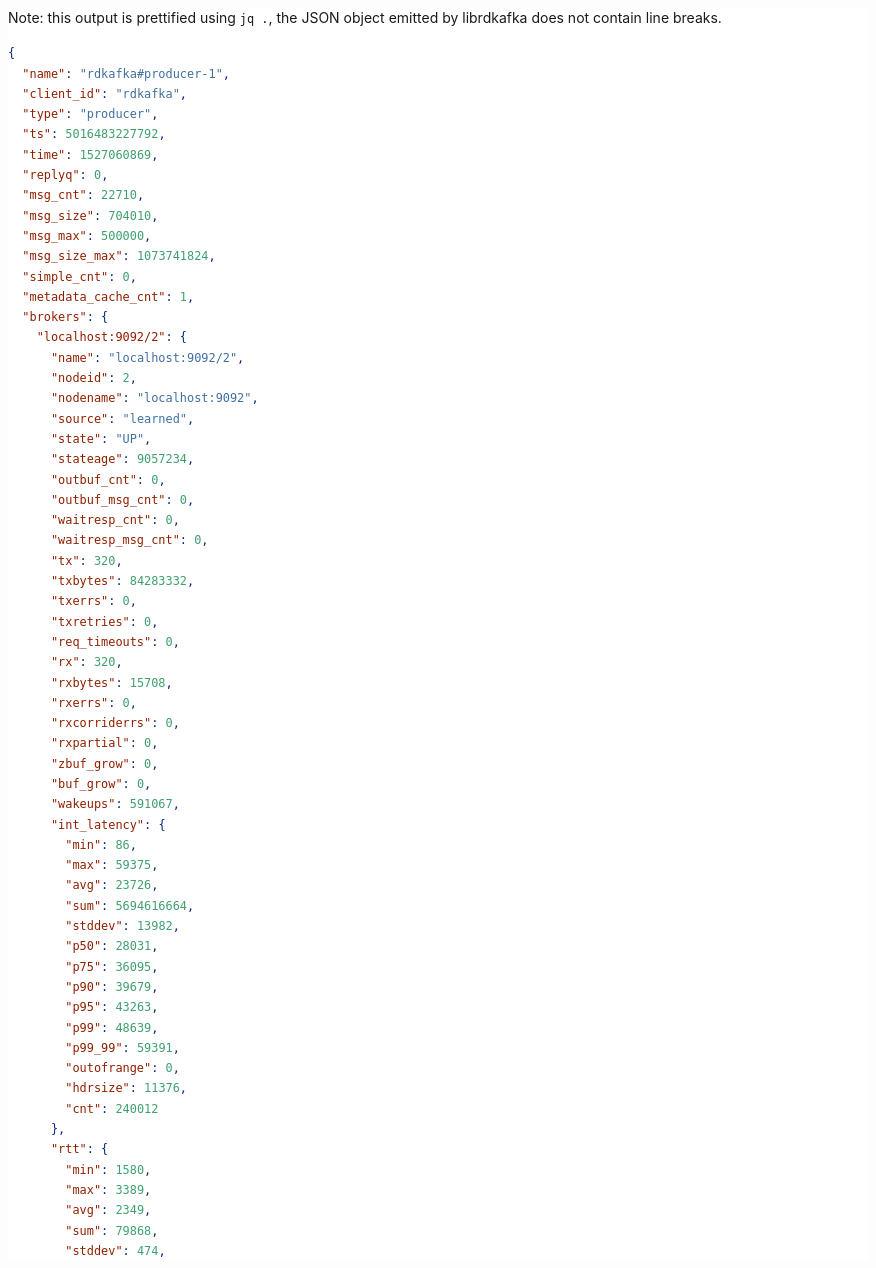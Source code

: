 Note: this output is prettified using `jq .`, the JSON object emitted by librdkafka does not contain line breaks.

```json
{
  "name": "rdkafka#producer-1",
  "client_id": "rdkafka",
  "type": "producer",
  "ts": 5016483227792,
  "time": 1527060869,
  "replyq": 0,
  "msg_cnt": 22710,
  "msg_size": 704010,
  "msg_max": 500000,
  "msg_size_max": 1073741824,
  "simple_cnt": 0,
  "metadata_cache_cnt": 1,
  "brokers": {
    "localhost:9092/2": {
      "name": "localhost:9092/2",
      "nodeid": 2,
      "nodename": "localhost:9092",
      "source": "learned",
      "state": "UP",
      "stateage": 9057234,
      "outbuf_cnt": 0,
      "outbuf_msg_cnt": 0,
      "waitresp_cnt": 0,
      "waitresp_msg_cnt": 0,
      "tx": 320,
      "txbytes": 84283332,
      "txerrs": 0,
      "txretries": 0,
      "req_timeouts": 0,
      "rx": 320,
      "rxbytes": 15708,
      "rxerrs": 0,
      "rxcorriderrs": 0,
      "rxpartial": 0,
      "zbuf_grow": 0,
      "buf_grow": 0,
      "wakeups": 591067,
      "int_latency": {
        "min": 86,
        "max": 59375,
        "avg": 23726,
        "sum": 5694616664,
        "stddev": 13982,
        "p50": 28031,
        "p75": 36095,
        "p90": 39679,
        "p95": 43263,
        "p99": 48639,
        "p99_99": 59391,
        "outofrange": 0,
        "hdrsize": 11376,
        "cnt": 240012
      },
      "rtt": {
        "min": 1580,
        "max": 3389,
        "avg": 2349,
        "sum": 79868,
        "stddev": 474,
```